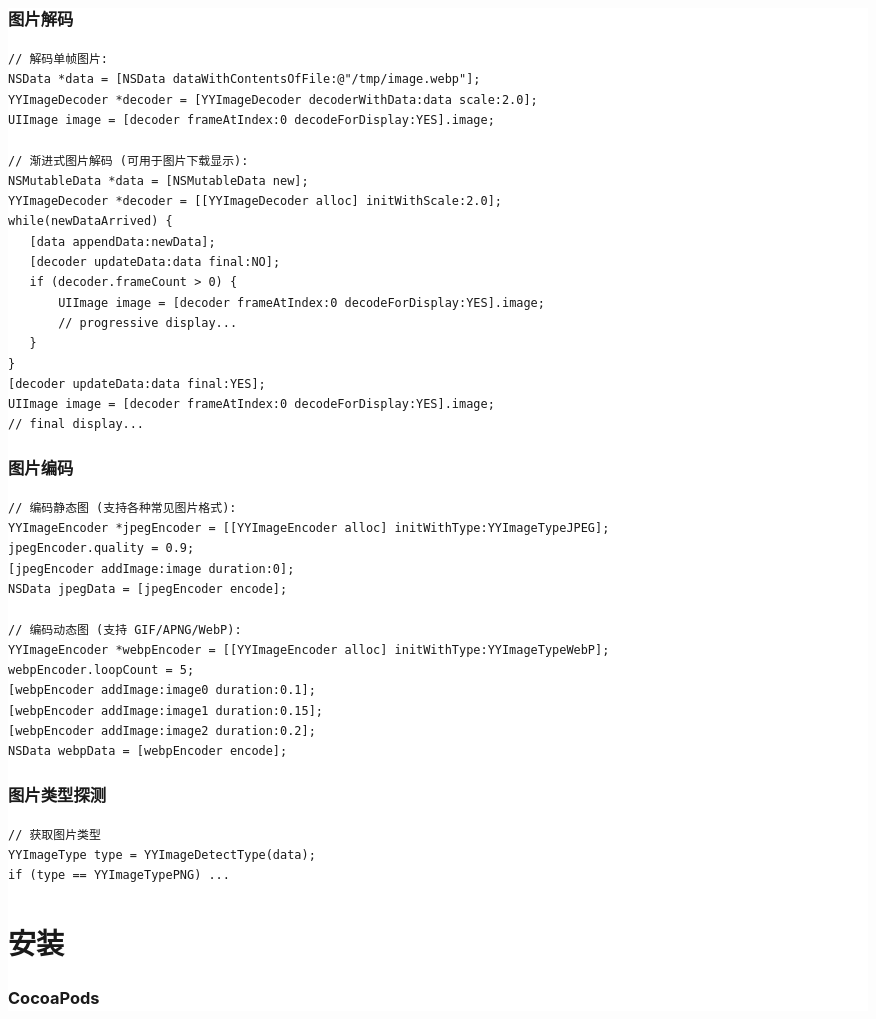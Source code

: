 ### 图片解码
```objc
// 解码单帧图片:
NSData *data = [NSData dataWithContentsOfFile:@"/tmp/image.webp"];
YYImageDecoder *decoder = [YYImageDecoder decoderWithData:data scale:2.0];
UIImage image = [decoder frameAtIndex:0 decodeForDisplay:YES].image;

// 渐进式图片解码 (可用于图片下载显示):
NSMutableData *data = [NSMutableData new];
YYImageDecoder *decoder = [[YYImageDecoder alloc] initWithScale:2.0];
while(newDataArrived) {
   [data appendData:newData];
   [decoder updateData:data final:NO];
   if (decoder.frameCount > 0) {
       UIImage image = [decoder frameAtIndex:0 decodeForDisplay:YES].image;
       // progressive display...
   }
}
[decoder updateData:data final:YES];
UIImage image = [decoder frameAtIndex:0 decodeForDisplay:YES].image;
// final display...
```

### 图片编码
```objc
// 编码静态图 (支持各种常见图片格式):
YYImageEncoder *jpegEncoder = [[YYImageEncoder alloc] initWithType:YYImageTypeJPEG];
jpegEncoder.quality = 0.9;
[jpegEncoder addImage:image duration:0];
NSData jpegData = [jpegEncoder encode];

// 编码动态图 (支持 GIF/APNG/WebP):
YYImageEncoder *webpEncoder = [[YYImageEncoder alloc] initWithType:YYImageTypeWebP];
webpEncoder.loopCount = 5;
[webpEncoder addImage:image0 duration:0.1];
[webpEncoder addImage:image1 duration:0.15];
[webpEncoder addImage:image2 duration:0.2];
NSData webpData = [webpEncoder encode];
```

### 图片类型探测
```objc
// 获取图片类型
YYImageType type = YYImageDetectType(data);
if (type == YYImageTypePNG) ...
```

安装
==============

### CocoaPods
